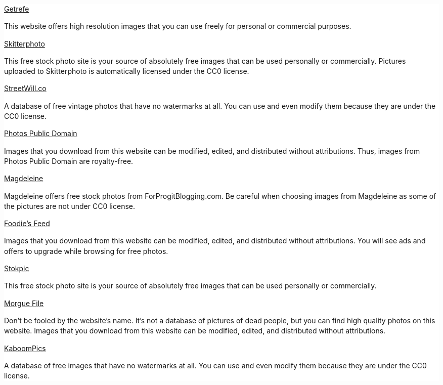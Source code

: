 <a href="http://getrefe.com/downloads/category/free/" rel="nofollow"><span style="font-weight: 400;">Getrefe</span></a> <span style="font-weight: 400;"> </span>

<span style="font-weight: 400;">This website offers high resolution images that you can use freely for personal or commercial purposes.</span>

<a href="http://skitterphoto.com/" rel="nofollow"><span style="font-weight: 400;">Skitterphoto</span></a> <span style="font-weight: 400;"> </span>

<span style="font-weight: 400;">This free stock photo site is your source of absolutely free images that can be used personally or commercially. Pictures uploaded to Skitterphoto is automatically licensed under the CC0 license.</span>

<a href="http://streetwill.co/" rel="nofollow"><span style="font-weight: 400;">StreetWill.co</span></a> <span style="font-weight: 400;"> </span>

<span style="font-weight: 400;">A database of free vintage photos that have no watermarks at all. You can use and even modify them because they are under the CC0 license.</span>

<a href="http://www.photos-public-domain.com/" rel="nofollow"><span style="font-weight: 400;">Photos Public Domain</span></a> <span style="font-weight: 400;"> </span>

<span style="font-weight: 400;">Images that you download from this website can be modified, edited, and distributed without attributions. Thus, images from Photos Public Domain are royalty-free.</span>

<a href="http://magdeleine.co/license/cc0/" rel="nofollow"><span style="font-weight: 400;">Magdeleine</span></a> <span style="font-weight: 400;"> </span>

<span style="font-weight: 400;">Magdeleine offers free stock photos from ForProgitBlogging.com. Be careful when choosing images from Magdeleine as some of the pictures are not under CC0 license.</span>

<a href="http://foodiesfeed.com/" rel="nofollow"><span style="font-weight: 400;">Foodie&#8217;s Feed</span></a> <span style="font-weight: 400;"> </span>

<span style="font-weight: 400;">Images that you download from this website can be modified, edited, and distributed without attributions. You will see ads and offers to upgrade while browsing for free photos.</span>

<a href="http://stokpic.com/" rel="nofollow"><span style="font-weight: 400;">Stokpic</span></a> <span style="font-weight: 400;"> </span>

<span style="font-weight: 400;">This free stock photo site is your source of absolutely free images that can be used personally or commercially.</span>

<a href="http://www.morguefile.com/" rel="nofollow"><span style="font-weight: 400;">Morgue File</span></a> <span style="font-weight: 400;"> </span>

<span style="font-weight: 400;">Don’t be fooled by the website’s name. It’s not a database of pictures of dead people, but you can find high quality photos on this website. Images that you download from this website can be modified, edited, and distributed without attributions.</span>

<a href="http://kaboompics.com/" rel="nofollow"><span style="font-weight: 400;">KaboomPics</span></a> <span style="font-weight: 400;"> </span>

<span style="font-weight: 400;">A database of free images that have no watermarks at all. You can use and even modify them because they are under the CC0 license.</span>

